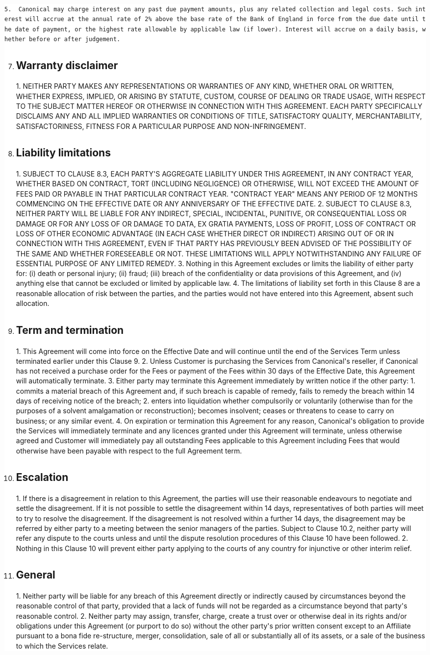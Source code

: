     5.  Canonical may charge interest on any past due payment amounts, plus any related collection and legal costs. Such interest will accrue at the annual rate of 2% above the base rate of the Bank of England in force from the due date until the date of payment, or the highest rate allowable by applicable law (if lower). Interest will accrue on a daily basis, whether before or after judgement.
7. <h2>Warranty disclaimer</h2>
    1.  NEITHER PARTY MAKES ANY REPRESENTATIONS OR WARRANTIES OF ANY KIND, WHETHER ORAL OR WRITTEN, WHETHER EXPRESS, IMPLIED, OR ARISING BY STATUTE, CUSTOM, COURSE OF DEALING OR TRADE USAGE, WITH RESPECT TO THE SUBJECT MATTER HEREOF OR OTHERWISE IN CONNECTION WITH THIS AGREEMENT. EACH PARTY SPECIFICALLY DISCLAIMS ANY AND ALL IMPLIED WARRANTIES OR CONDITIONS OF TITLE, SATISFACTORY QUALITY, MERCHANTABILITY, SATISFACTORINESS, FITNESS FOR A PARTICULAR PURPOSE AND NON-INFRINGEMENT.
8. <h2>Liability limitations</h2>
    1.  SUBJECT TO CLAUSE 8.3, EACH PARTY'S AGGREGATE LIABILITY UNDER THIS AGREEMENT, IN ANY CONTRACT YEAR, WHETHER BASED ON CONTRACT, TORT (INCLUDING NEGLIGENCE) OR OTHERWISE, WILL NOT EXCEED THE AMOUNT OF FEES PAID OR PAYABLE IN THAT PARTICULAR CONTRACT YEAR. "CONTRACT YEAR" MEANS ANY PERIOD OF 12 MONTHS COMMENCING ON THE EFFECTIVE DATE OR ANY ANNIVERSARY OF THE EFFECTIVE DATE.
    2.  SUBJECT TO CLAUSE 8.3, NEITHER PARTY WILL BE LIABLE FOR ANY INDIRECT, SPECIAL, INCIDENTAL, PUNITIVE, OR CONSEQUENTIAL LOSS OR DAMAGE OR FOR ANY LOSS OF OR DAMAGE TO DATA, EX GRATIA PAYMENTS, LOSS OF PROFIT, LOSS OF CONTRACT OR LOSS OF OTHER ECONOMIC ADVANTAGE (IN EACH CASE WHETHER DIRECT OR INDIRECT) ARISING OUT OF OR IN CONNECTION WITH THIS AGREEMENT, EVEN IF THAT PARTY HAS PREVIOUSLY BEEN ADVISED OF THE POSSIBILITY OF THE SAME AND WHETHER FORESEEABLE OR NOT. THESE LIMITATIONS WILL APPLY NOTWITHSTANDING ANY FAILURE OF ESSENTIAL PURPOSE OF ANY LIMITED REMEDY.
    3.  Nothing in this Agreement excludes or limits the liability of either party for: (i) death or personal injury; (ii) fraud; (iii) breach of the confidentiality or data provisions of this Agreement, and (iv) anything else that cannot be excluded or limited by applicable law.
    4.  The limitations of liability set forth in this Clause 8 are a reasonable allocation of risk between the parties, and the parties would not have entered into this Agreement, absent such allocation.
9. <h2>Term and termination</h2>
    1.  This Agreement will come into force on the Effective Date and will continue until the end of the Services Term unless terminated earlier under this Clause 9.
    2.  Unless Customer is purchasing the Services from Canonical's reseller, if Canonical has not received a purchase order for the Fees or payment of the Fees within 30 days of the Effective Date, this Agreement will automatically terminate.
    3.  Either party may terminate this Agreement immediately by written notice if the other party:
        1.  commits a material breach of this Agreement and, if such breach is capable of remedy, fails to remedy the breach within 14 days of receiving notice of the breach;
        2.  enters into liquidation whether compulsorily or voluntarily (otherwise than for the purposes of a solvent amalgamation or reconstruction); becomes insolvent; ceases or threatens to cease to carry on business; or any similar event.
    4.  On expiration or termination this Agreement for any reason, Canonical's obligation to provide the Services will immediately terminate and any licences granted under this Agreement will terminate, unless otherwise agreed and Customer will immediately pay all outstanding Fees applicable to this Agreement including Fees that would otherwise have been payable with respect to the full Agreement term.
10. <h2>Escalation</h2>
    1.  If there is a disagreement in relation to this Agreement, the parties will use their reasonable endeavours to negotiate and settle the disagreement. If it is not possible to settle the disagreement within 14 days, representatives of both parties will meet to try to resolve the disagreement. If the disagreement is not resolved within a further 14 days, the disagreement may be referred by either party to a meeting between the senior managers of the parties. Subject to Clause 10.2, neither party will refer any dispute to the courts unless and until the dispute resolution procedures of this Clause 10 have been followed.
    2.  Nothing in this Clause 10 will prevent either party applying to the courts of any country for injunctive or other interim relief.
11. <h2>General</h2>
    1.  Neither party will be liable for any breach of this Agreement directly or indirectly caused by circumstances beyond the reasonable control of that party, provided that a lack of funds will not be regarded as a circumstance beyond that party's reasonable control.
    2.  Neither party may assign, transfer, charge, create a trust over or otherwise deal in its rights and/or obligations under this Agreement (or purport to do so) without the other party's prior written consent except to an Affiliate pursuant to a bona fide re-structure, merger, consolidation, sale of all or substantially all of its assets, or a sale of the business to which the Services relate.